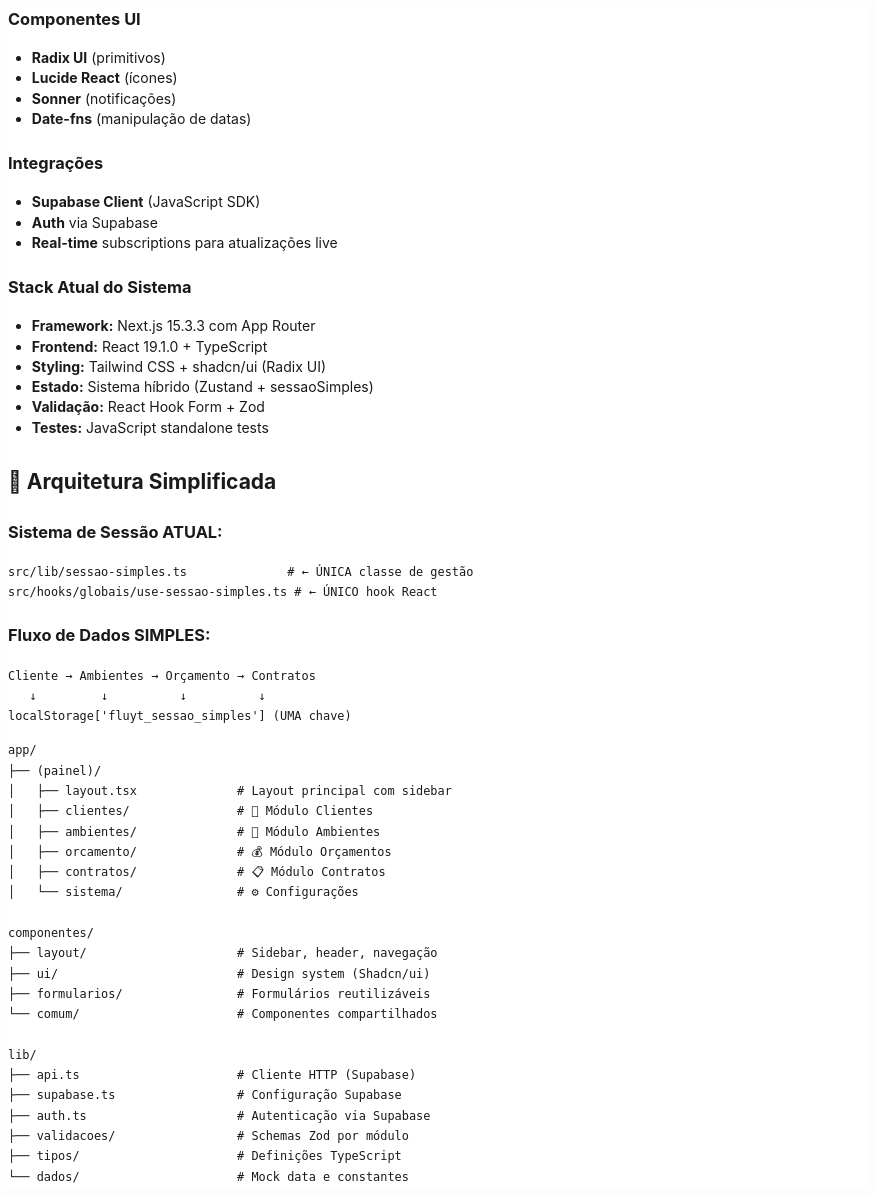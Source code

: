 ### Componentes UI
- **Radix UI** (primitivos)
- **Lucide React** (ícones)
- **Sonner** (notificações)
- **Date-fns** (manipulação de datas)

### Integrações
- **Supabase Client** (JavaScript SDK)
- **Auth** via Supabase
- **Real-time** subscriptions para atualizações live

### Stack Atual do Sistema
- **Framework:** Next.js 15.3.3 com App Router
- **Frontend:** React 19.1.0 + TypeScript
- **Styling:** Tailwind CSS + shadcn/ui (Radix UI)
- **Estado:** Sistema híbrido (Zustand + sessaoSimples)
- **Validação:** React Hook Form + Zod
- **Testes:** JavaScript standalone tests

## 📁 Arquitetura Simplificada

### Sistema de Sessão ATUAL:
```
src/lib/sessao-simples.ts              # ← ÚNICA classe de gestão
src/hooks/globais/use-sessao-simples.ts # ← ÚNICO hook React
```

### Fluxo de Dados SIMPLES:
```
Cliente → Ambientes → Orçamento → Contratos
   ↓         ↓          ↓          ↓
localStorage['fluyt_sessao_simples'] (UMA chave)
```

```
app/
├── (painel)/
│   ├── layout.tsx              # Layout principal com sidebar
│   ├── clientes/               # 👥 Módulo Clientes
│   ├── ambientes/              # 🏢 Módulo Ambientes  
│   ├── orcamento/              # 💰 Módulo Orçamentos
│   ├── contratos/              # 📋 Módulo Contratos
│   └── sistema/                # ⚙️ Configurações

componentes/
├── layout/                     # Sidebar, header, navegação
├── ui/                         # Design system (Shadcn/ui)
├── formularios/                # Formulários reutilizáveis
└── comum/                      # Componentes compartilhados

lib/
├── api.ts                      # Cliente HTTP (Supabase)
├── supabase.ts                 # Configuração Supabase
├── auth.ts                     # Autenticação via Supabase
├── validacoes/                 # Schemas Zod por módulo
├── tipos/                      # Definições TypeScript
└── dados/                      # Mock data e constantes
```
